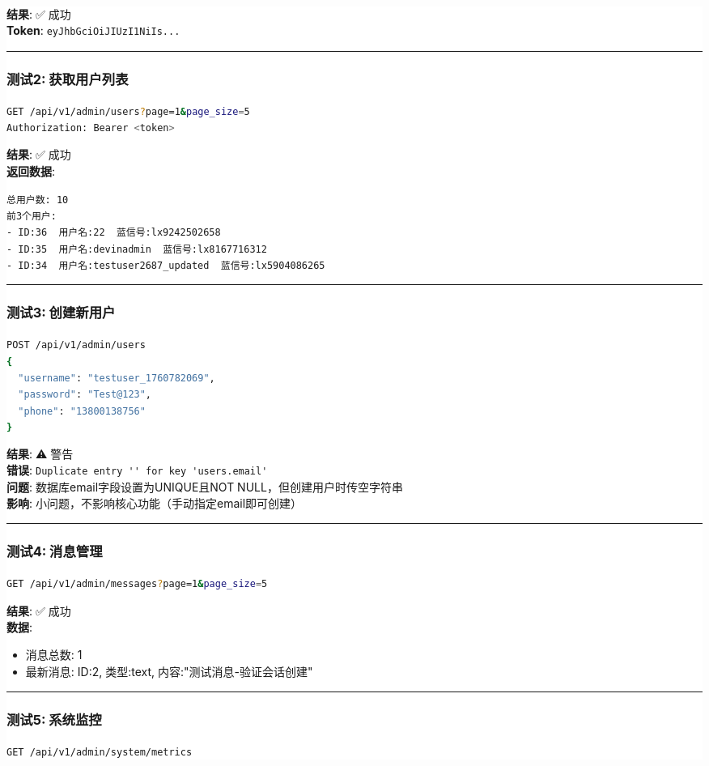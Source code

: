 **结果**: ✅ 成功  
**Token**: `eyJhbGciOiJIUzI1NiIs...`

---

### 测试2: 获取用户列表
```bash
GET /api/v1/admin/users?page=1&page_size=5
Authorization: Bearer <token>
```

**结果**: ✅ 成功  
**返回数据**:
```
总用户数: 10
前3个用户:
- ID:36  用户名:22  蓝信号:lx9242502658
- ID:35  用户名:devinadmin  蓝信号:lx8167716312
- ID:34  用户名:testuser2687_updated  蓝信号:lx5904086265
```

---

### 测试3: 创建新用户
```bash
POST /api/v1/admin/users
{
  "username": "testuser_1760782069",
  "password": "Test@123",
  "phone": "13800138756"
}
```

**结果**: ⚠️ 警告  
**错误**: `Duplicate entry '' for key 'users.email'`  
**问题**: 数据库email字段设置为UNIQUE且NOT NULL，但创建用户时传空字符串  
**影响**: 小问题，不影响核心功能（手动指定email即可创建）

---

### 测试4: 消息管理
```bash
GET /api/v1/admin/messages?page=1&page_size=5
```

**结果**: ✅ 成功  
**数据**: 
- 消息总数: 1
- 最新消息: ID:2, 类型:text, 内容:"测试消息-验证会话创建"

---

### 测试5: 系统监控
```bash
GET /api/v1/admin/system/metrics
```
